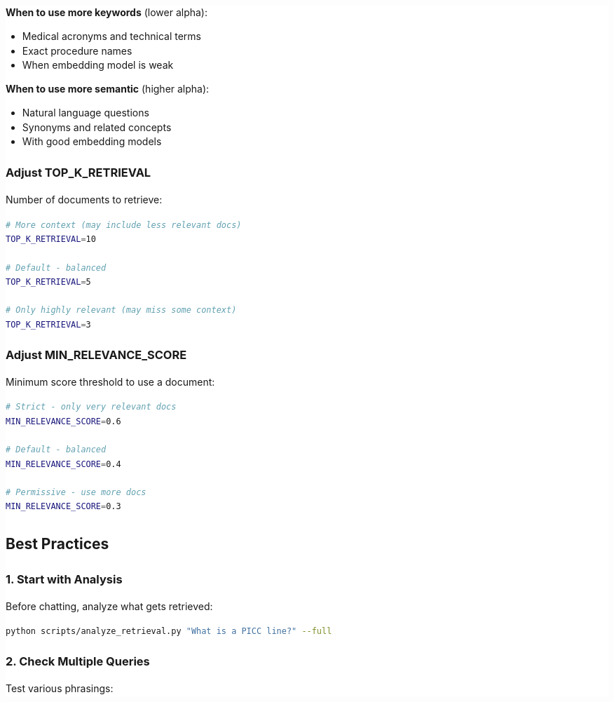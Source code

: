 **When to use more keywords** (lower alpha):

- Medical acronyms and technical terms
- Exact procedure names
- When embedding model is weak

**When to use more semantic** (higher alpha):

- Natural language questions
- Synonyms and related concepts
- With good embedding models

### Adjust TOP_K_RETRIEVAL

Number of documents to retrieve:

```bash
# More context (may include less relevant docs)
TOP_K_RETRIEVAL=10

# Default - balanced
TOP_K_RETRIEVAL=5

# Only highly relevant (may miss some context)
TOP_K_RETRIEVAL=3
```

### Adjust MIN_RELEVANCE_SCORE

Minimum score threshold to use a document:

```bash
# Strict - only very relevant docs
MIN_RELEVANCE_SCORE=0.6

# Default - balanced
MIN_RELEVANCE_SCORE=0.4

# Permissive - use more docs
MIN_RELEVANCE_SCORE=0.3
```

## Best Practices

### 1. Start with Analysis

Before chatting, analyze what gets retrieved:

```bash
python scripts/analyze_retrieval.py "What is a PICC line?" --full
```

### 2. Check Multiple Queries

Test various phrasings:
